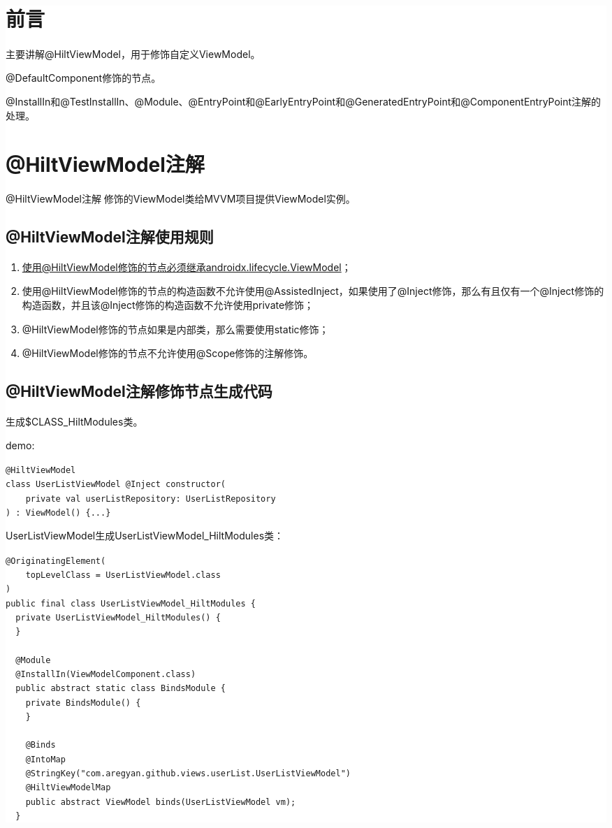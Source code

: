 # 前言 #

主要讲解@HiltViewModel，用于修饰自定义ViewModel。

@DefaultComponent修饰的节点。

@InstallIn和@TestInstallIn、@Module、@EntryPoint和@EarlyEntryPoint和@GeneratedEntryPoint和@ComponentEntryPoint注解的处理。

# @HiltViewModel注解 #

@HiltViewModel注解 修饰的ViewModel类给MVVM项目提供ViewModel实例。

## @HiltViewModel注解使用规则 ##


1. 使用@HiltViewModel修饰的节点必须继承androidx.lifecycle.ViewModel；

2. 使用@HiltViewModel修饰的节点的构造函数不允许使用@AssistedInject，如果使用了@Inject修饰，那么有且仅有一个@Inject修饰的构造函数，并且该@Inject修饰的构造函数不允许使用private修饰；

3. @HiltViewModel修饰的节点如果是内部类，那么需要使用static修饰；

4. @HiltViewModel修饰的节点不允许使用@Scope修饰的注解修饰。

## @HiltViewModel注解修饰节点生成代码 ##

生成$CLASS_HiltModules类。

demo:


	@HiltViewModel
	class UserListViewModel @Inject constructor(
	    private val userListRepository: UserListRepository
	) : ViewModel() {...}

UserListViewModel生成UserListViewModel_HiltModules类：


	@OriginatingElement(
	    topLevelClass = UserListViewModel.class
	)
	public final class UserListViewModel_HiltModules {
	  private UserListViewModel_HiltModules() {
	  }
	
	  @Module
	  @InstallIn(ViewModelComponent.class)
	  public abstract static class BindsModule {
	    private BindsModule() {
	    }
	
	    @Binds
	    @IntoMap
	    @StringKey("com.aregyan.github.views.userList.UserListViewModel")
	    @HiltViewModelMap
	    public abstract ViewModel binds(UserListViewModel vm);
	  }
	
